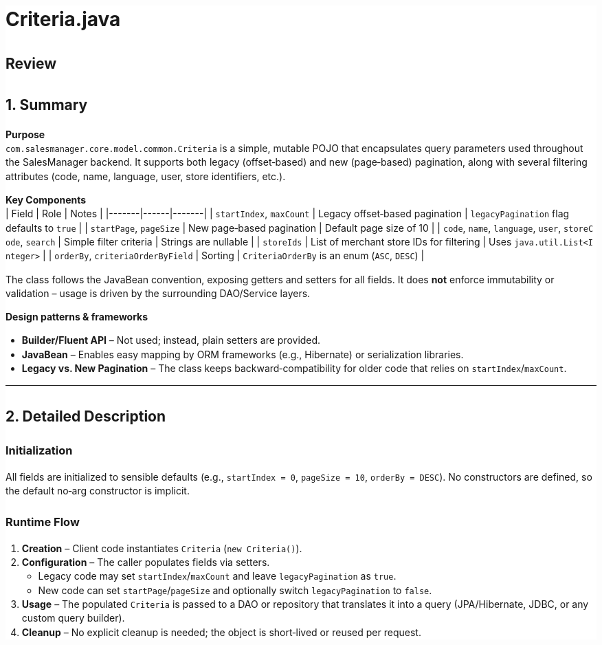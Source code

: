# Criteria.java

## Review

## 1. Summary  
**Purpose**  
`com.salesmanager.core.model.common.Criteria` is a simple, mutable POJO that encapsulates query parameters used throughout the SalesManager backend. It supports both legacy (offset‑based) and new (page‑based) pagination, along with several filtering attributes (code, name, language, user, store identifiers, etc.).  

**Key Components**  
| Field | Role | Notes |
|-------|------|-------|
| `startIndex`, `maxCount` | Legacy offset‑based pagination | `legacyPagination` flag defaults to `true` |
| `startPage`, `pageSize` | New page‑based pagination | Default page size of 10 |
| `code`, `name`, `language`, `user`, `storeCode`, `search` | Simple filter criteria | Strings are nullable |
| `storeIds` | List of merchant store IDs for filtering | Uses `java.util.List<Integer>` |
| `orderBy`, `criteriaOrderByField` | Sorting | `CriteriaOrderBy` is an enum (`ASC`, `DESC`) |

The class follows the JavaBean convention, exposing getters and setters for all fields. It does **not** enforce immutability or validation – usage is driven by the surrounding DAO/Service layers.

**Design patterns & frameworks**  
- **Builder/Fluent API** – Not used; instead, plain setters are provided.  
- **JavaBean** – Enables easy mapping by ORM frameworks (e.g., Hibernate) or serialization libraries.  
- **Legacy vs. New Pagination** – The class keeps backward‑compatibility for older code that relies on `startIndex`/`maxCount`.

---

## 2. Detailed Description  
### Initialization  
All fields are initialized to sensible defaults (e.g., `startIndex = 0`, `pageSize = 10`, `orderBy = DESC`). No constructors are defined, so the default no‑arg constructor is implicit.

### Runtime Flow  
1. **Creation** – Client code instantiates `Criteria` (`new Criteria()`).  
2. **Configuration** – The caller populates fields via setters.  
   - Legacy code may set `startIndex`/`maxCount` and leave `legacyPagination` as `true`.  
   - New code can set `startPage`/`pageSize` and optionally switch `legacyPagination` to `false`.  
3. **Usage** – The populated `Criteria` is passed to a DAO or repository that translates it into a query (JPA/Hibernate, JDBC, or any custom query builder).  
4. **Cleanup** – No explicit cleanup is needed; the object is short‑lived or reused per request.
